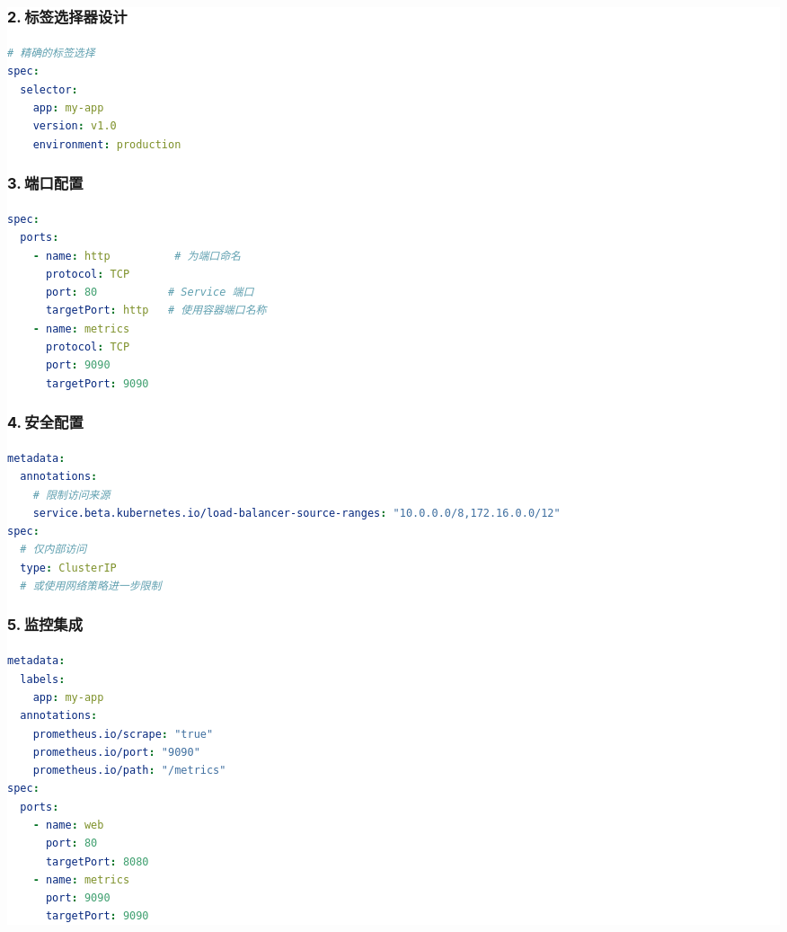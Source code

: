 ### 2. 标签选择器设计

```yaml
# 精确的标签选择
spec:
  selector:
    app: my-app
    version: v1.0
    environment: production
```

### 3. 端口配置

```yaml
spec:
  ports:
    - name: http          # 为端口命名
      protocol: TCP
      port: 80           # Service 端口
      targetPort: http   # 使用容器端口名称
    - name: metrics
      protocol: TCP
      port: 9090
      targetPort: 9090
```

### 4. 安全配置

```yaml
metadata:
  annotations:
    # 限制访问来源
    service.beta.kubernetes.io/load-balancer-source-ranges: "10.0.0.0/8,172.16.0.0/12"
spec:
  # 仅内部访问
  type: ClusterIP
  # 或使用网络策略进一步限制
```

### 5. 监控集成

```yaml
metadata:
  labels:
    app: my-app
  annotations:
    prometheus.io/scrape: "true"
    prometheus.io/port: "9090"
    prometheus.io/path: "/metrics"
spec:
  ports:
    - name: web
      port: 80
      targetPort: 8080
    - name: metrics
      port: 9090
      targetPort: 9090
```
